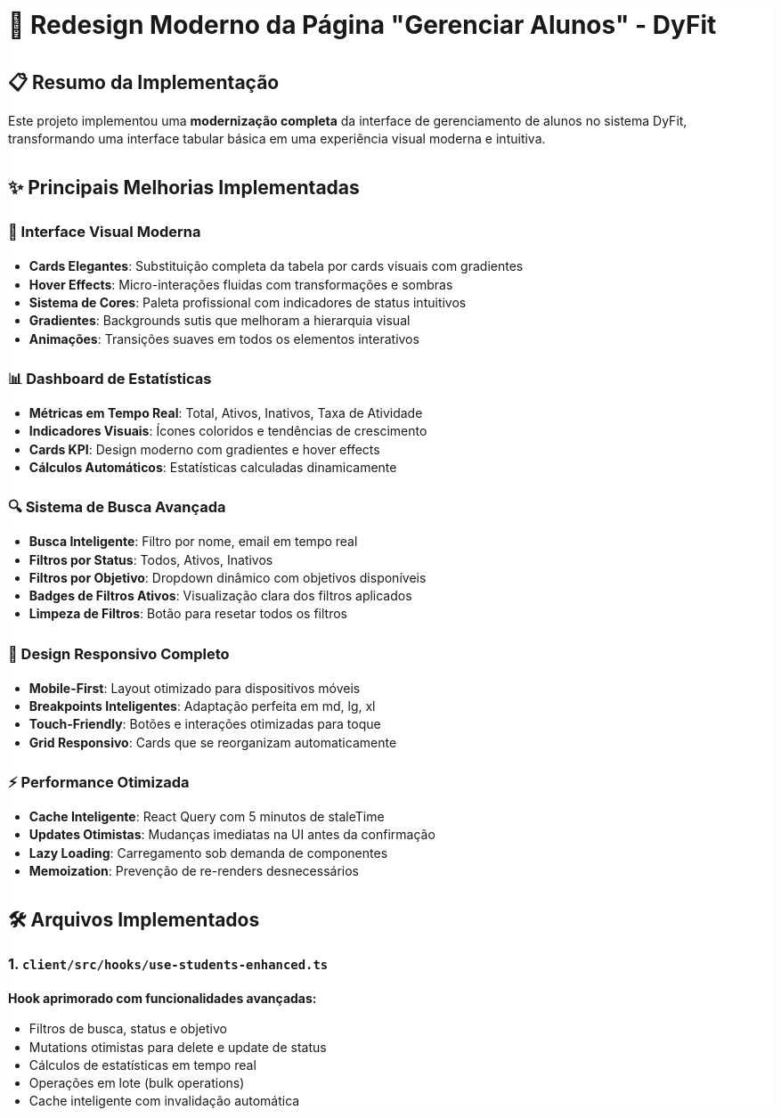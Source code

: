 # 🎨 Redesign Moderno da Página "Gerenciar Alunos" - DyFit

## 📋 Resumo da Implementação

Este projeto implementou uma **modernização completa** da interface de gerenciamento de alunos no sistema DyFit, transformando uma interface tabular básica em uma experiência visual moderna e intuitiva.

## ✨ Principais Melhorias Implementadas

### 🎨 Interface Visual Moderna
- **Cards Elegantes**: Substituição completa da tabela por cards visuais com gradientes
- **Hover Effects**: Micro-interações fluidas com transformações e sombras
- **Sistema de Cores**: Paleta profissional com indicadores de status intuitivos
- **Gradientes**: Backgrounds sutis que melhoram a hierarquia visual
- **Animações**: Transições suaves em todos os elementos interativos

### 📊 Dashboard de Estatísticas
- **Métricas em Tempo Real**: Total, Ativos, Inativos, Taxa de Atividade
- **Indicadores Visuais**: Ícones coloridos e tendências de crescimento
- **Cards KPI**: Design moderno com gradientes e hover effects
- **Cálculos Automáticos**: Estatísticas calculadas dinamicamente

### 🔍 Sistema de Busca Avançada
- **Busca Inteligente**: Filtro por nome, email em tempo real
- **Filtros por Status**: Todos, Ativos, Inativos
- **Filtros por Objetivo**: Dropdown dinâmico com objetivos disponíveis
- **Badges de Filtros Ativos**: Visualização clara dos filtros aplicados
- **Limpeza de Filtros**: Botão para resetar todos os filtros

### 📱 Design Responsivo Completo
- **Mobile-First**: Layout otimizado para dispositivos móveis
- **Breakpoints Inteligentes**: Adaptação perfeita em md, lg, xl
- **Touch-Friendly**: Botões e interações otimizadas para toque
- **Grid Responsivo**: Cards que se reorganizam automaticamente

### ⚡ Performance Otimizada
- **Cache Inteligente**: React Query com 5 minutos de staleTime
- **Updates Otimistas**: Mudanças imediatas na UI antes da confirmação
- **Lazy Loading**: Carregamento sob demanda de componentes
- **Memoization**: Prevenção de re-renders desnecessários

## 🛠️ Arquivos Implementados

### 1. `client/src/hooks/use-students-enhanced.ts`
**Hook aprimorado com funcionalidades avançadas:**
- Filtros de busca, status e objetivo
- Mutations otimistas para delete e update de status
- Cálculos de estatísticas em tempo real
- Operações em lote (bulk operations)
- Cache inteligente com invalidação automática
